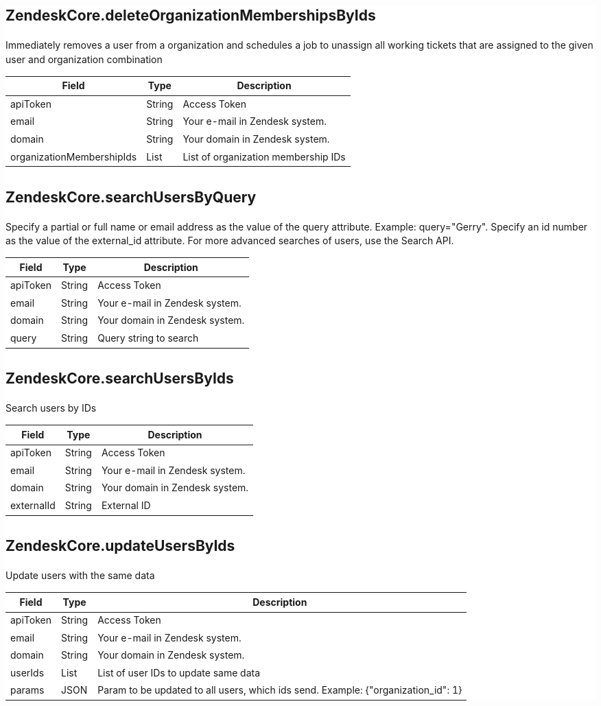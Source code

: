 ## ZendeskCore.deleteOrganizationMembershipsByIds
Immediately removes a user from a organization and schedules a job to unassign all working tickets that are assigned to the given user and organization combination

| Field                    | Type  | Description
|--------------------------|-------|----------
| apiToken                 | String| Access Token
| email                    | String| Your e-mail in Zendesk system.
| domain                   | String| Your domain in Zendesk system.
| organizationMembershipIds| List  | List of organization membership IDs

## ZendeskCore.searchUsersByQuery
Specify a partial or full name or email address as the value of the query attribute. Example: query="Gerry". Specify an id number as the value of the external_id attribute. For more advanced searches of users, use the Search API.

| Field   | Type  | Description
|---------|-------|----------
| apiToken| String| Access Token
| email   | String| Your e-mail in Zendesk system.
| domain  | String| Your domain in Zendesk system.
| query   | String| Query string to search

## ZendeskCore.searchUsersByIds
Search users by IDs

| Field     | Type  | Description
|-----------|-------|----------
| apiToken  | String| Access Token
| email     | String| Your e-mail in Zendesk system.
| domain    | String| Your domain in Zendesk system.
| externalId| String| External ID

## ZendeskCore.updateUsersByIds
Update users with the same data

| Field   | Type  | Description
|---------|-------|----------
| apiToken| String| Access Token
| email   | String| Your e-mail in Zendesk system.
| domain  | String| Your domain in Zendesk system.
| userIds | List  | List of user IDs to update same data
| params  | JSON  | Param to be updated to all users, which ids send. Example: {"organization_id": 1}
